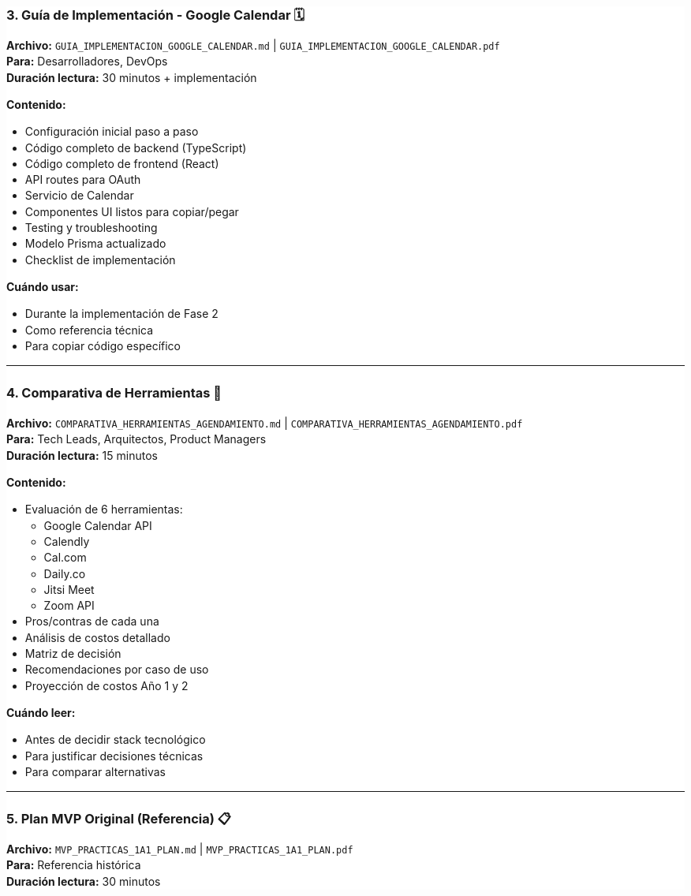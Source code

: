 
### 3. Guía de Implementación - Google Calendar 🗓️
**Archivo:** `GUIA_IMPLEMENTACION_GOOGLE_CALENDAR.md` | `GUIA_IMPLEMENTACION_GOOGLE_CALENDAR.pdf`  
**Para:** Desarrolladores, DevOps  
**Duración lectura:** 30 minutos + implementación

**Contenido:**
- Configuración inicial paso a paso
- Código completo de backend (TypeScript)
- Código completo de frontend (React)
- API routes para OAuth
- Servicio de Calendar
- Componentes UI listos para copiar/pegar
- Testing y troubleshooting
- Modelo Prisma actualizado
- Checklist de implementación

**Cuándo usar:**
- Durante la implementación de Fase 2
- Como referencia técnica
- Para copiar código específico

---

### 4. Comparativa de Herramientas 🔧
**Archivo:** `COMPARATIVA_HERRAMIENTAS_AGENDAMIENTO.md` | `COMPARATIVA_HERRAMIENTAS_AGENDAMIENTO.pdf`  
**Para:** Tech Leads, Arquitectos, Product Managers  
**Duración lectura:** 15 minutos

**Contenido:**
- Evaluación de 6 herramientas:
  - Google Calendar API
  - Calendly
  - Cal.com
  - Daily.co
  - Jitsi Meet
  - Zoom API
- Pros/contras de cada una
- Análisis de costos detallado
- Matriz de decisión
- Recomendaciones por caso de uso
- Proyección de costos Año 1 y 2

**Cuándo leer:**
- Antes de decidir stack tecnológico
- Para justificar decisiones técnicas
- Para comparar alternativas

---

### 5. Plan MVP Original (Referencia) 📋
**Archivo:** `MVP_PRACTICAS_1A1_PLAN.md` | `MVP_PRACTICAS_1A1_PLAN.pdf`  
**Para:** Referencia histórica  
**Duración lectura:** 30 minutos
